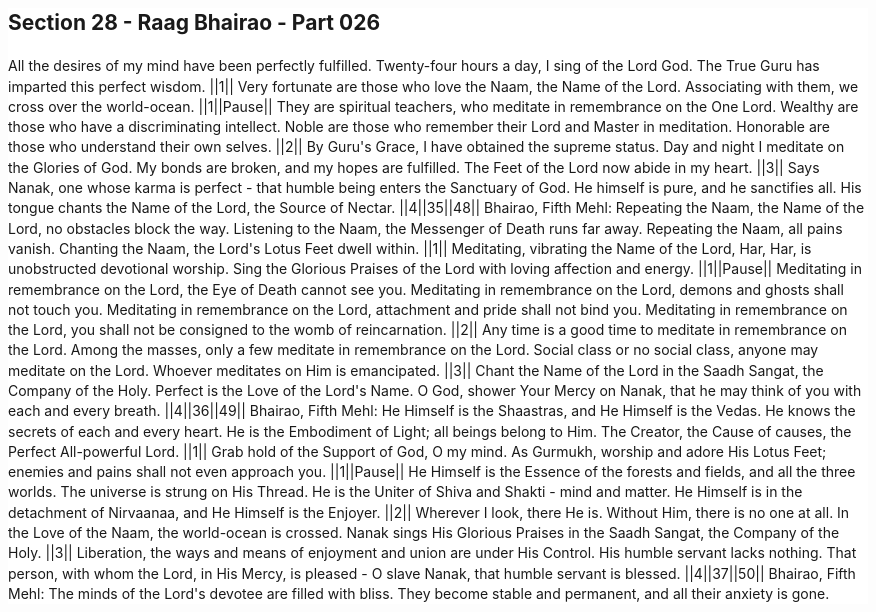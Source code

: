 ## Section 28 - Raag Bhairao - Part 026

All the desires of my mind have been perfectly fulfilled.
Twenty-four hours a day, I sing of the Lord God.
The True Guru has imparted this perfect wisdom. ||1||
Very fortunate are those who love the Naam, the Name of the Lord.
Associating with them, we cross over the world-ocean. ||1||Pause||
They are spiritual teachers, who meditate in remembrance on the One Lord.
Wealthy are those who have a discriminating intellect.
Noble are those who remember their Lord and Master in meditation.
Honorable are those who understand their own selves. ||2||
By Guru's Grace, I have obtained the supreme status.
Day and night I meditate on the Glories of God.
My bonds are broken, and my hopes are fulfilled.
The Feet of the Lord now abide in my heart. ||3||
Says Nanak, one whose karma is perfect
\- that humble being enters the Sanctuary of God.
He himself is pure, and he sanctifies all.
His tongue chants the Name of the Lord, the Source of Nectar. ||4||35||48||
Bhairao, Fifth Mehl:
Repeating the Naam, the Name of the Lord, no obstacles block the way.
Listening to the Naam, the Messenger of Death runs far away.
Repeating the Naam, all pains vanish.
Chanting the Naam, the Lord's Lotus Feet dwell within. ||1||
Meditating, vibrating the Name of the Lord, Har, Har, is unobstructed devotional worship.
Sing the Glorious Praises of the Lord with loving affection and energy. ||1||Pause||
Meditating in remembrance on the Lord, the Eye of Death cannot see you.
Meditating in remembrance on the Lord, demons and ghosts shall not touch you.
Meditating in remembrance on the Lord, attachment and pride shall not bind you.
Meditating in remembrance on the Lord, you shall not be consigned to the womb of reincarnation. ||2||
Any time is a good time to meditate in remembrance on the Lord.
Among the masses, only a few meditate in remembrance on the Lord.
Social class or no social class, anyone may meditate on the Lord.
Whoever meditates on Him is emancipated. ||3||
Chant the Name of the Lord in the Saadh Sangat, the Company of the Holy.
Perfect is the Love of the Lord's Name.
O God, shower Your Mercy on Nanak,
that he may think of you with each and every breath. ||4||36||49||
Bhairao, Fifth Mehl:
He Himself is the Shaastras, and He Himself is the Vedas.
He knows the secrets of each and every heart.
He is the Embodiment of Light; all beings belong to Him.
The Creator, the Cause of causes, the Perfect All-powerful Lord. ||1||
Grab hold of the Support of God, O my mind.
As Gurmukh, worship and adore His Lotus Feet; enemies and pains shall not even approach you. ||1||Pause||
He Himself is the Essence of the forests and fields, and all the three worlds.
The universe is strung on His Thread.
He is the Uniter of Shiva and Shakti - mind and matter.
He Himself is in the detachment of Nirvaanaa, and He Himself is the Enjoyer. ||2||
Wherever I look, there He is.
Without Him, there is no one at all.
In the Love of the Naam, the world-ocean is crossed.
Nanak sings His Glorious Praises in the Saadh Sangat, the Company of the Holy. ||3||
Liberation, the ways and means of enjoyment and union are under His Control.
His humble servant lacks nothing.
That person, with whom the Lord, in His Mercy, is pleased
\- O slave Nanak, that humble servant is blessed. ||4||37||50||
Bhairao, Fifth Mehl:
The minds of the Lord's devotee are filled with bliss.
They become stable and permanent, and all their anxiety is gone.
